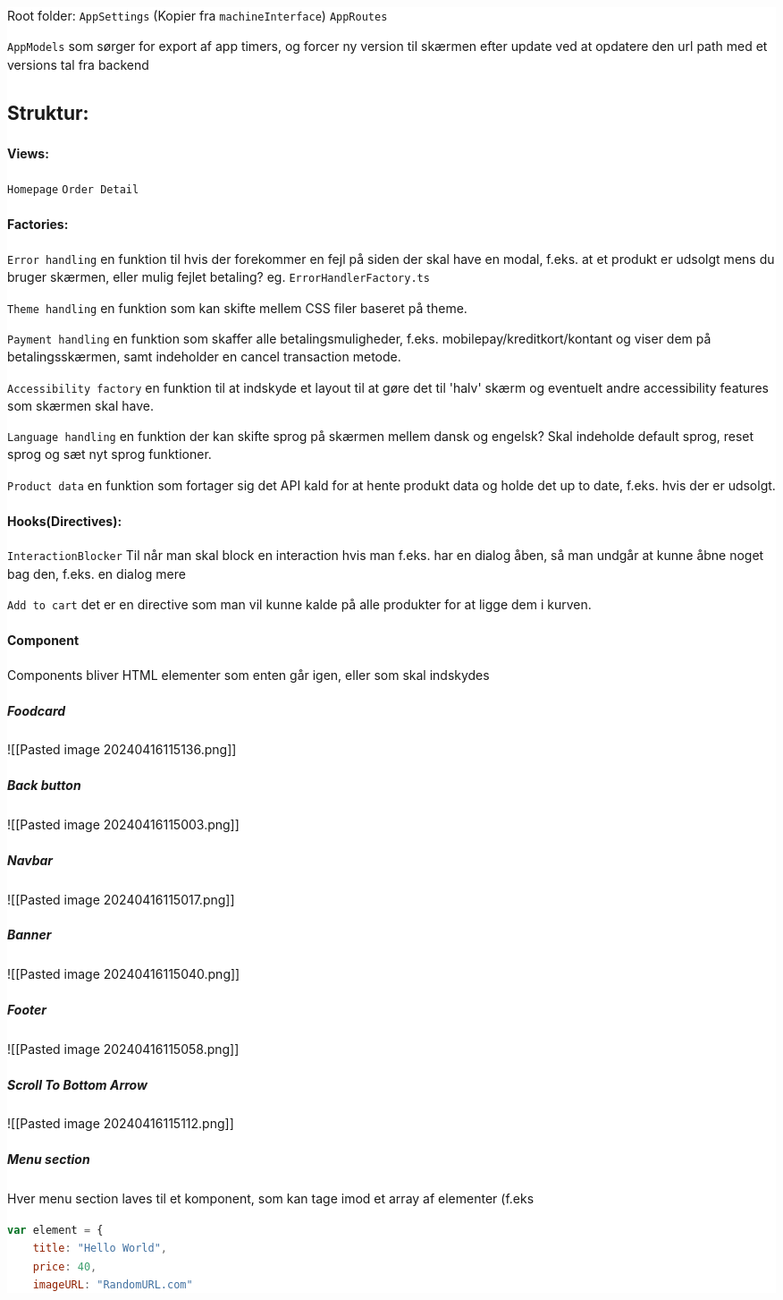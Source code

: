 
Root folder:
``AppSettings`` (Kopier fra ``machineInterface``)
``AppRoutes``

``AppModels`` som sørger for export af app timers, og forcer ny version til skærmen efter update ved at opdatere den url path med et versions tal fra backend

## Struktur:

#### Views:
`Homepage`
`Order Detail`

#### Factories:
`Error handling` en funktion til hvis der forekommer en fejl på siden der skal have en modal, f.eks. at et produkt er udsolgt mens du bruger skærmen, eller mulig fejlet betaling?
eg. ``ErrorHandlerFactory.ts``

`Theme handling` en funktion som kan skifte mellem CSS filer baseret på theme.

`Payment handling` en funktion som skaffer alle betalingsmuligheder, f.eks. mobilepay/kreditkort/kontant og viser dem på betalingsskærmen, samt indeholder en cancel transaction metode.

`Accessibility factory` en funktion til at indskyde et layout til at gøre det til 'halv' skærm og eventuelt andre accessibility features som skærmen skal have.

`Language handling` en funktion der kan skifte sprog på skærmen mellem dansk og engelsk? Skal indeholde default sprog, reset sprog og sæt nyt sprog funktioner.

`Product data` en funktion som fortager sig det API kald for at hente produkt data og holde det up to date, f.eks. hvis der er udsolgt.

#### Hooks(Directives):
`InteractionBlocker` Til når man skal block en interaction hvis man f.eks. har en dialog åben, så man undgår at kunne åbne noget bag den, f.eks. en dialog mere

`Add to cart` det er en directive som man vil kunne kalde på alle produkter for at ligge dem i kurven.

#### Component 
Components bliver HTML elementer som enten går igen, eller som skal indskydes 
##### Foodcard
![[Pasted image 20240416115136.png]]
##### Back button
![[Pasted image 20240416115003.png]]
##### Navbar
![[Pasted image 20240416115017.png]]
##### Banner
![[Pasted image 20240416115040.png]]
##### Footer
![[Pasted image 20240416115058.png]]
##### Scroll To Bottom Arrow
![[Pasted image 20240416115112.png]]
##### Menu section
Hver menu section laves til et komponent, som kan tage imod et array af elementer (f.eks 
```js
var element = {
    title: "Hello World",
    price: 40,
    imageURL: "RandomURL.com"
```